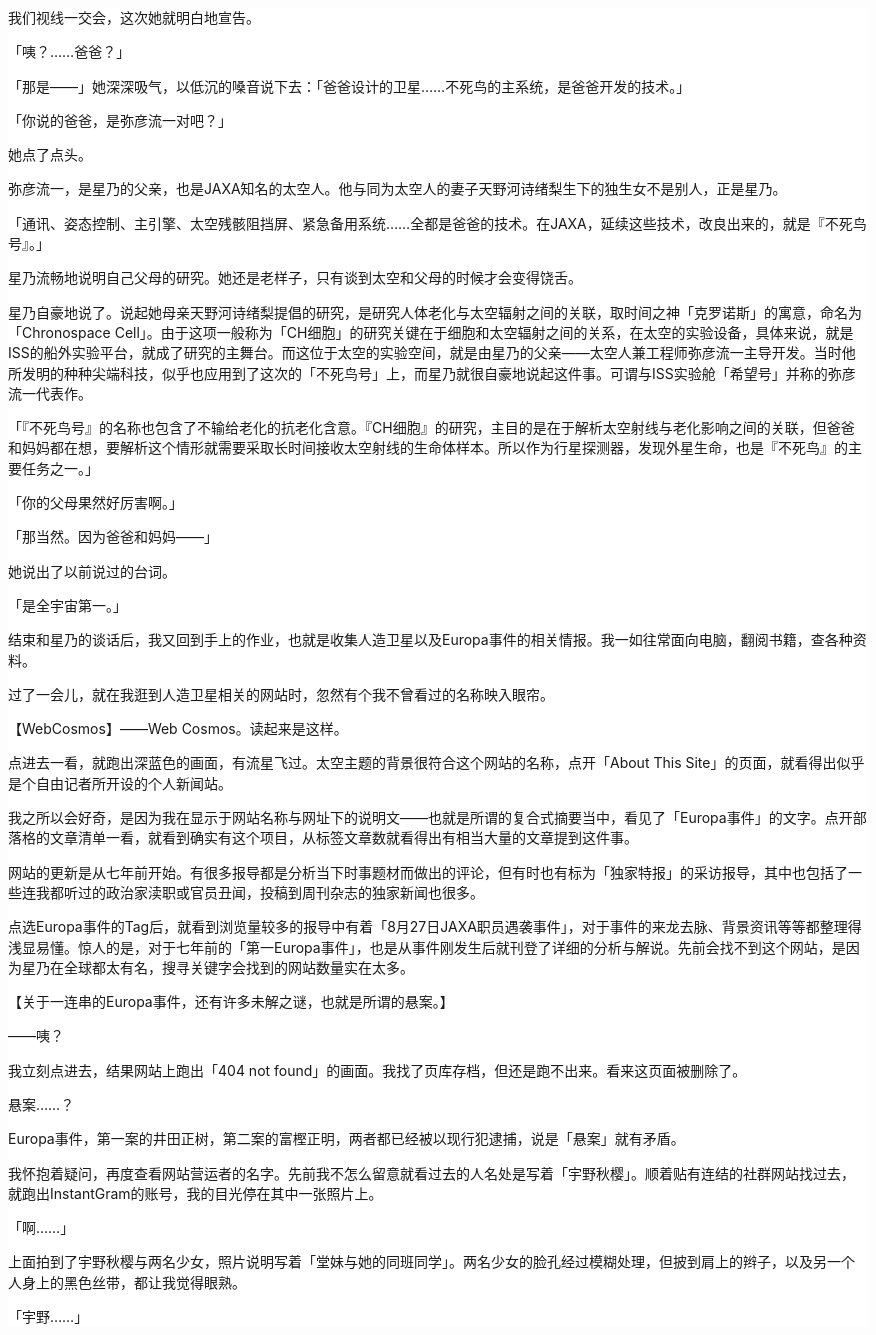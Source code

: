 我们视线一交会，这次她就明白地宣告。

「咦？……爸爸？」

「那是——」她深深吸气，以低沉的嗓音说下去：「爸爸设计的卫星……不死鸟的主系统，是爸爸开发的技术。」

「你说的爸爸，是弥彦流一对吧？」

她点了点头。

弥彦流一，是星乃的父亲，也是JAXA知名的太空人。他与同为太空人的妻子天野河诗绪梨生下的独生女不是别人，正是星乃。

「通讯、姿态控制、主引擎、太空残骸阻挡屏、紧急备用系统……全都是爸爸的技术。在JAXA，延续这些技术，改良出来的，就是『不死鸟号』。」

星乃流畅地说明自己父母的研究。她还是老样子，只有谈到太空和父母的时候才会变得饶舌。

星乃自豪地说了。说起她母亲天野河诗绪梨提倡的研究，是研究人体老化与太空辐射之间的关联，取时间之神「克罗诺斯」的寓意，命名为「Chronospace Cell」。由于这项一般称为「CH细胞」的研究关键在于细胞和太空辐射之间的关系，在太空的实验设备，具体来说，就是ISS的船外实验平台，就成了研究的主舞台。而这位于太空的实验空间，就是由星乃的父亲——太空人兼工程师弥彦流一主导开发。当时他所发明的种种尖端科技，似乎也应用到了这次的「不死鸟号」上，而星乃就很自豪地说起这件事。可谓与ISS实验舱「希望号」并称的弥彦流一代表作。

「『不死鸟号』的名称也包含了不输给老化的抗老化含意。『CH细胞』的研究，主目的是在于解析太空射线与老化影响之间的关联，但爸爸和妈妈都在想，要解析这个情形就需要采取长时间接收太空射线的生命体样本。所以作为行星探测器，发现外星生命，也是『不死鸟』的主要任务之一。」

「你的父母果然好厉害啊。」

「那当然。因为爸爸和妈妈——」

她说出了以前说过的台词。

「是全宇宙第一。」

结束和星乃的谈话后，我又回到手上的作业，也就是收集人造卫星以及Europa事件的相关情报。我一如往常面向电脑，翻阅书籍，查各种资料。

过了一会儿，就在我逛到人造卫星相关的网站时，忽然有个我不曾看过的名称映入眼帘。

【WebCosmos】——Web Cosmos。读起来是这样。

点进去一看，就跑出深蓝色的画面，有流星飞过。太空主题的背景很符合这个网站的名称，点开「About This Site」的页面，就看得出似乎是个自由记者所开设的个人新闻站。

我之所以会好奇，是因为我在显示于网站名称与网址下的说明文——也就是所谓的复合式摘要当中，看见了「Europa事件」的文字。点开部落格的文章清单一看，就看到确实有这个项目，从标签文章数就看得出有相当大量的文章提到这件事。

网站的更新是从七年前开始。有很多报导都是分析当下时事题材而做出的评论，但有时也有标为「独家特报」的采访报导，其中也包括了一些连我都听过的政治家渎职或官员丑闻，投稿到周刊杂志的独家新闻也很多。

点选Europa事件的Tag后，就看到浏览量较多的报导中有着「8月27日JAXA职员遇袭事件」，对于事件的来龙去脉、背景资讯等等都整理得浅显易懂。惊人的是，对于七年前的「第一Europa事件」，也是从事件刚发生后就刊登了详细的分析与解说。先前会找不到这个网站，是因为星乃在全球都太有名，搜寻关键字会找到的网站数量实在太多。

【关于一连串的Europa事件，还有许多未解之谜，也就是所谓的悬案。】

——咦？

我立刻点进去，结果网站上跑出「404 not found」的画面。我找了页库存档，但还是跑不出来。看来这页面被删除了。

悬案……？

Europa事件，第一案的井田正树，第二案的富樫正明，两者都已经被以现行犯逮捕，说是「悬案」就有矛盾。

我怀抱着疑问，再度查看网站营运者的名字。先前我不怎么留意就看过去的人名处是写着「宇野秋樱」。顺着贴有连结的社群网站找过去，就跑出InstantGram的账号，我的目光停在其中一张照片上。

「啊……」

上面拍到了宇野秋樱与两名少女，照片说明写着「堂妹与她的同班同学」。两名少女的脸孔经过模糊处理，但披到肩上的辫子，以及另一个人身上的黑色丝带，都让我觉得眼熟。

「宇野……」

